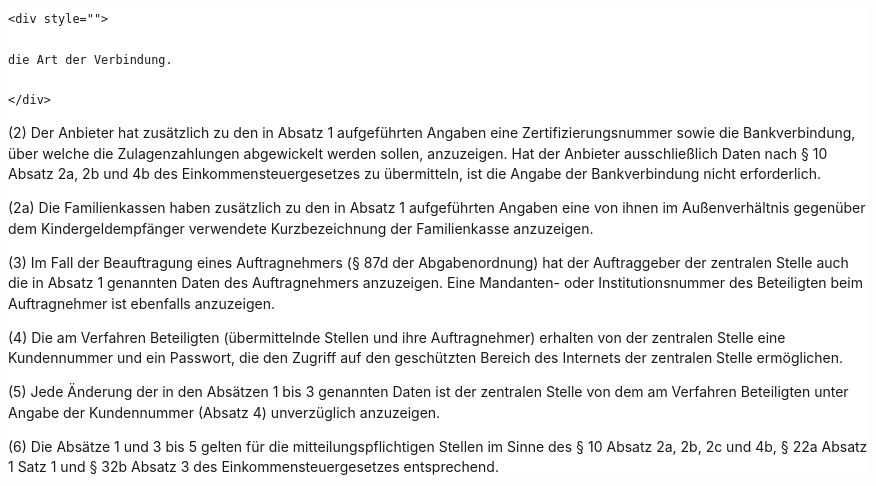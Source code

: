     <div style="">
    
    die Art der Verbindung.
    
    </div>

</div>

<div class="jurAbsatz">

(2) Der Anbieter hat zusätzlich zu den in Absatz 1 aufgeführten Angaben
eine Zertifizierungsnummer sowie die Bankverbindung, über welche die
Zulagenzahlungen abgewickelt werden sollen, anzuzeigen. Hat der Anbieter
ausschließlich Daten nach § 10 Absatz 2a, 2b und 4b des
Einkommensteuergesetzes zu übermitteln, ist die Angabe der
Bankverbindung nicht erforderlich.

</div>

<div class="jurAbsatz">

(2a) Die Familienkassen haben zusätzlich zu den in Absatz 1 aufgeführten
Angaben eine von ihnen im Außenverhältnis gegenüber dem
Kindergeldempfänger verwendete Kurzbezeichnung der Familienkasse
anzuzeigen.

</div>

<div class="jurAbsatz">

(3) Im Fall der Beauftragung eines Auftragnehmers (§ 87d der
Abgabenordnung) hat der Auftraggeber der zentralen Stelle auch die in
Absatz 1 genannten Daten des Auftragnehmers anzuzeigen. Eine Mandanten-
oder Institutionsnummer des Beteiligten beim Auftragnehmer ist ebenfalls
anzuzeigen.

</div>

<div class="jurAbsatz">

(4) Die am Verfahren Beteiligten (übermittelnde Stellen und ihre
Auftragnehmer) erhalten von der zentralen Stelle eine Kundennummer und
ein Passwort, die den Zugriff auf den geschützten Bereich des Internets
der zentralen Stelle ermöglichen.

</div>

<div class="jurAbsatz">

(5) Jede Änderung der in den Absätzen 1 bis 3 genannten Daten ist der
zentralen Stelle von dem am Verfahren Beteiligten unter Angabe der
Kundennummer (Absatz 4) unverzüglich anzuzeigen.

</div>

<div class="jurAbsatz">

(6) Die Absätze 1 und 3 bis 5 gelten für die mitteilungspflichtigen
Stellen im Sinne des § 10 Absatz 2a, 2b, 2c und 4b, § 22a Absatz 1 Satz
1 und § 32b Absatz 3 des Einkommensteuergesetzes entsprechend.
